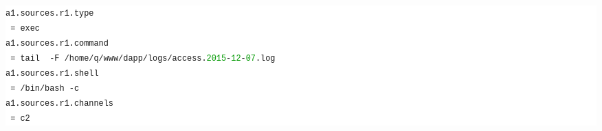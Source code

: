 <div class="line number61 index60 alt2" style="margin:0px; padding:0px 1em 0px 0px; background:0px center; border:0px; bottom:auto; float:none; height:auto; left:auto; line-height:20px; outline:0px; overflow:visible; position:static; right:auto; top:auto; vertical-align:baseline; width:auto; min-height:inherit; white-space:nowrap">
<code class="java plain" style='font-family:Consolas,"Bitstream Vera Sans Mono","Courier New",Courier,monospace; background:0px center; border:0px; bottom:auto; float:none; height:auto; left:auto; line-height:20px; margin:0px; outline:0px; overflow:visible; padding:0px; position:static; right:auto; top:auto; vertical-align:baseline; width:auto; min-height:inherit'>a1.sources.r1.type
 = exec</code></div>
<div class="line number62 index61 alt1" style="margin:0px; padding:0px 1em 0px 0px; background:0px center; border:0px; bottom:auto; float:none; height:auto; left:auto; line-height:20px; outline:0px; overflow:visible; position:static; right:auto; top:auto; vertical-align:baseline; width:auto; min-height:inherit; white-space:nowrap">
<code class="java plain" style='font-family:Consolas,"Bitstream Vera Sans Mono","Courier New",Courier,monospace; background:0px center; border:0px; bottom:auto; float:none; height:auto; left:auto; line-height:20px; margin:0px; outline:0px; overflow:visible; padding:0px; position:static; right:auto; top:auto; vertical-align:baseline; width:auto; min-height:inherit'>a1.sources.r1.command
 = tail  -F /home/q/www/dapp/logs/access.</code><code class="java value" style='font-family:Consolas,"Bitstream Vera Sans Mono","Courier New",Courier,monospace; background:0px center; border:0px; bottom:auto; float:none; height:auto; left:auto; line-height:20px; margin:0px; outline:0px; overflow:visible; padding:0px; position:static; right:auto; top:auto; vertical-align:baseline; width:auto; min-height:inherit; color:rgb(0,153,0)!important'>2015</code><code class="java plain" style='font-family:Consolas,"Bitstream Vera Sans Mono","Courier New",Courier,monospace; background:0px center; border:0px; bottom:auto; float:none; height:auto; left:auto; line-height:20px; margin:0px; outline:0px; overflow:visible; padding:0px; position:static; right:auto; top:auto; vertical-align:baseline; width:auto; min-height:inherit'>-</code><code class="java value" style='font-family:Consolas,"Bitstream Vera Sans Mono","Courier New",Courier,monospace; background:0px center; border:0px; bottom:auto; float:none; height:auto; left:auto; line-height:20px; margin:0px; outline:0px; overflow:visible; padding:0px; position:static; right:auto; top:auto; vertical-align:baseline; width:auto; min-height:inherit; color:rgb(0,153,0)!important'>12</code><code class="java plain" style='font-family:Consolas,"Bitstream Vera Sans Mono","Courier New",Courier,monospace; background:0px center; border:0px; bottom:auto; float:none; height:auto; left:auto; line-height:20px; margin:0px; outline:0px; overflow:visible; padding:0px; position:static; right:auto; top:auto; vertical-align:baseline; width:auto; min-height:inherit'>-</code><code class="java value" style='font-family:Consolas,"Bitstream Vera Sans Mono","Courier New",Courier,monospace; background:0px center; border:0px; bottom:auto; float:none; height:auto; left:auto; line-height:20px; margin:0px; outline:0px; overflow:visible; padding:0px; position:static; right:auto; top:auto; vertical-align:baseline; width:auto; min-height:inherit; color:rgb(0,153,0)!important'>07</code><code class="java plain" style='font-family:Consolas,"Bitstream Vera Sans Mono","Courier New",Courier,monospace; background:0px center; border:0px; bottom:auto; float:none; height:auto; left:auto; line-height:20px; margin:0px; outline:0px; overflow:visible; padding:0px; position:static; right:auto; top:auto; vertical-align:baseline; width:auto; min-height:inherit'>.log</code></div>
<div class="line number63 index62 alt2" style="margin:0px; padding:0px 1em 0px 0px; background:0px center; border:0px; bottom:auto; float:none; height:auto; left:auto; line-height:20px; outline:0px; overflow:visible; position:static; right:auto; top:auto; vertical-align:baseline; width:auto; min-height:inherit; white-space:nowrap">
<code class="java plain" style='font-family:Consolas,"Bitstream Vera Sans Mono","Courier New",Courier,monospace; background:0px center; border:0px; bottom:auto; float:none; height:auto; left:auto; line-height:20px; margin:0px; outline:0px; overflow:visible; padding:0px; position:static; right:auto; top:auto; vertical-align:baseline; width:auto; min-height:inherit'>a1.sources.r1.shell
 = /bin/bash -c</code></div>
<div class="line number64 index63 alt1" style="margin:0px; padding:0px 1em 0px 0px; background:0px center; border:0px; bottom:auto; float:none; height:auto; left:auto; line-height:20px; outline:0px; overflow:visible; position:static; right:auto; top:auto; vertical-align:baseline; width:auto; min-height:inherit; white-space:nowrap">
<code class="java plain" style='font-family:Consolas,"Bitstream Vera Sans Mono","Courier New",Courier,monospace; background:0px center; border:0px; bottom:auto; float:none; height:auto; left:auto; line-height:20px; margin:0px; outline:0px; overflow:visible; padding:0px; position:static; right:auto; top:auto; vertical-align:baseline; width:auto; min-height:inherit'>a1.sources.r1.channels
 = c2</code></div>
<div class="line number65 index64 alt2" style="margin:0px; padding:0px 1em 0px 0px; background:0px center; border:0px; bottom:auto; float:none; height:auto; left:auto; line-height:20px; outline:0px; overflow:visible; position:static; right:auto; top:auto; vertical-align:baseline; width:auto; min-height:inherit; white-space:nowrap">